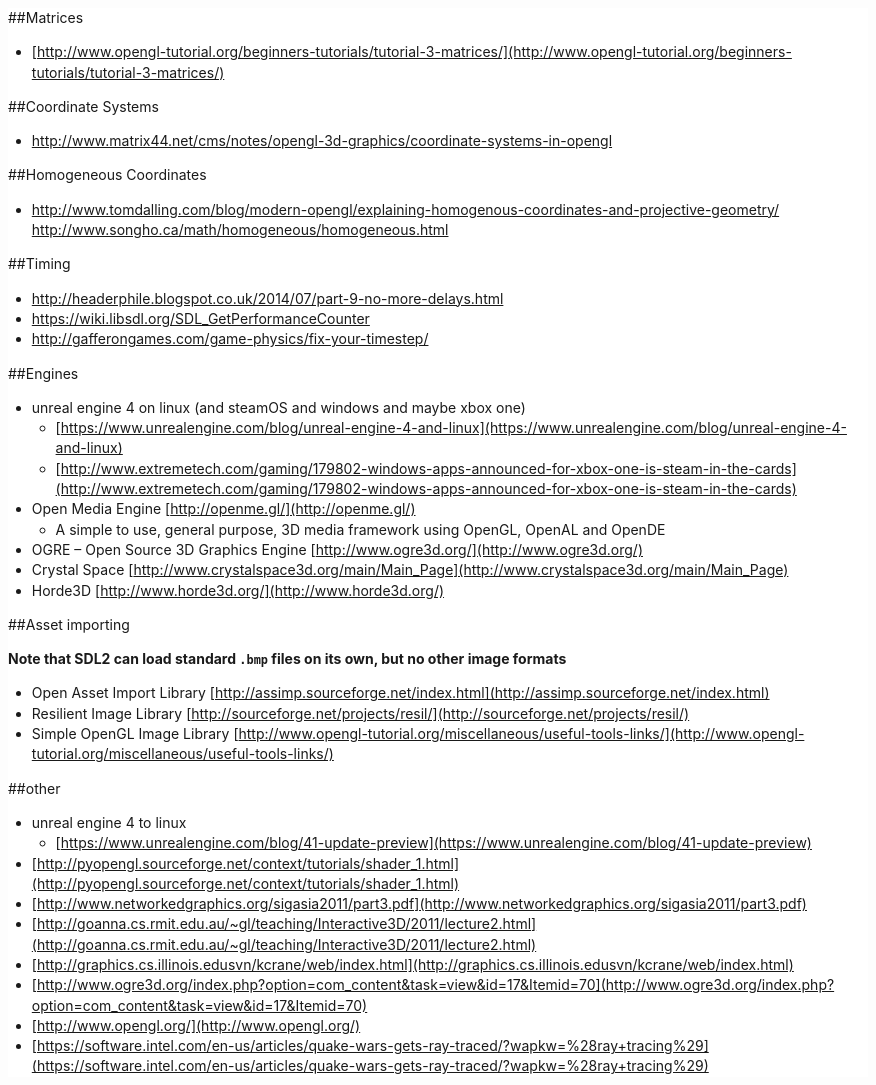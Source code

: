 ##Matrices

- [http://www.opengl-tutorial.org/beginners-tutorials/tutorial-3-matrices/](http://www.opengl-tutorial.org/beginners-tutorials/tutorial-3-matrices/)

##Coordinate Systems

- http://www.matrix44.net/cms/notes/opengl-3d-graphics/coordinate-systems-in-opengl

##Homogeneous Coordinates

- http://www.tomdalling.com/blog/modern-opengl/explaining-homogenous-coordinates-and-projective-geometry/
http://www.songho.ca/math/homogeneous/homogeneous.html

##Timing

- http://headerphile.blogspot.co.uk/2014/07/part-9-no-more-delays.html
- https://wiki.libsdl.org/SDL_GetPerformanceCounter
- http://gafferongames.com/game-physics/fix-your-timestep/

##Engines

- unreal engine 4 on linux (and steamOS and windows and maybe xbox one)
    - [https://www.unrealengine.com/blog/unreal-engine-4-and-linux](https://www.unrealengine.com/blog/unreal-engine-4-and-linux)
    - [http://www.extremetech.com/gaming/179802-windows-apps-announced-for-xbox-one-is-steam-in-the-cards](http://www.extremetech.com/gaming/179802-windows-apps-announced-for-xbox-one-is-steam-in-the-cards)
- Open Media Engine [http://openme.gl/](http://openme.gl/)
    - A simple to use, general purpose, 3D media framework using OpenGL, OpenAL and OpenDE
- OGRE – Open Source 3D Graphics Engine [http://www.ogre3d.org/](http://www.ogre3d.org/)
- Crystal Space [http://www.crystalspace3d.org/main/Main_Page](http://www.crystalspace3d.org/main/Main_Page)
- Horde3D [http://www.horde3d.org/](http://www.horde3d.org/)

##Asset importing

**Note that SDL2 can load standard `.bmp` files on its own, but no other image formats**

- Open Asset Import Library [http://assimp.sourceforge.net/index.html](http://assimp.sourceforge.net/index.html)
- Resilient Image Library [http://sourceforge.net/projects/resil/](http://sourceforge.net/projects/resil/)
- Simple OpenGL Image Library [http://www.opengl-tutorial.org/miscellaneous/useful-tools-links/](http://www.opengl-tutorial.org/miscellaneous/useful-tools-links/)

##other

- unreal engine 4 to linux
    - [https://www.unrealengine.com/blog/41-update-preview](https://www.unrealengine.com/blog/41-update-preview)
- [http://pyopengl.sourceforge.net/context/tutorials/shader_1.html](http://pyopengl.sourceforge.net/context/tutorials/shader_1.html)
- [http://www.networkedgraphics.org/sigasia2011/part3.pdf](http://www.networkedgraphics.org/sigasia2011/part3.pdf)
- [http://goanna.cs.rmit.edu.au/~gl/teaching/Interactive3D/2011/lecture2.html](http://goanna.cs.rmit.edu.au/~gl/teaching/Interactive3D/2011/lecture2.html)
- [http://graphics.cs.illinois.edusvn/kcrane/web/index.html](http://graphics.cs.illinois.edusvn/kcrane/web/index.html)
- [http://www.ogre3d.org/index.php?option=com_content&task=view&id=17&Itemid=70](http://www.ogre3d.org/index.php?option=com_content&task=view&id=17&Itemid=70)
- [http://www.opengl.org/](http://www.opengl.org/)
- [https://software.intel.com/en-us/articles/quake-wars-gets-ray-traced/?wapkw=%28ray+tracing%29](https://software.intel.com/en-us/articles/quake-wars-gets-ray-traced/?wapkw=%28ray+tracing%29)
